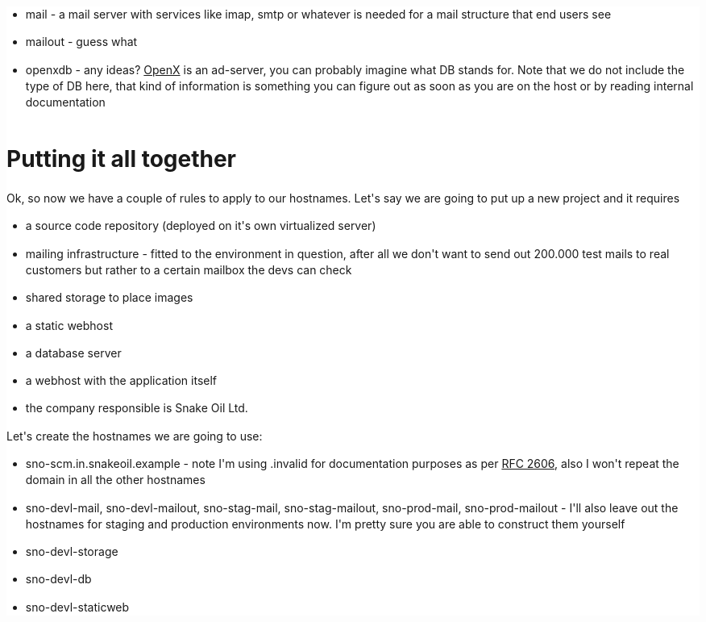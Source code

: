 
	
  * mail - a mail server with services like imap, smtp or whatever is needed for a mail structure that end users see

	
  * mailout - guess what

	
  * openxdb - any ideas? [OpenX](http://www.openx.org) is an ad-server, you can probably imagine what DB stands for. Note that we do not include the type of DB here, that kind of information is something you can figure out as soon as you are on the host or by reading internal documentation




# Putting it all together


Ok, so now we have a couple of rules to apply to our hostnames. Let's say we are going to put up a new project and it requires



	
  * a source code repository (deployed on it's own virtualized server)

	
  * mailing infrastructure - fitted to the environment in question, after all we don't want to send out 200.000 test mails to real customers but rather to a certain mailbox the devs can check

	
  * shared storage to place images

	
  * a static webhost

	
  * a database server

	
  * a webhost with the application itself

	
  * the company responsible is Snake Oil Ltd.


Let's create the hostnames we are going to use:

	
  * sno-scm.in.snakeoil.example - note I'm using .invalid for documentation purposes as per [RFC 2606](http://www.faqs.org/rfcs/rfc2606.html), also I won't repeat the domain in all the other hostnames[
](http://www.faqs.org/rfcs/rfc2606.html)

	
  * sno-devl-mail, sno-devl-mailout, sno-stag-mail, sno-stag-mailout, sno-prod-mail, sno-prod-mailout - I'll also leave out the hostnames for staging and production environments now. I'm pretty sure you are able to construct them yourself

	
  * sno-devl-storage

	
  * sno-devl-db

	
  * sno-devl-staticweb
